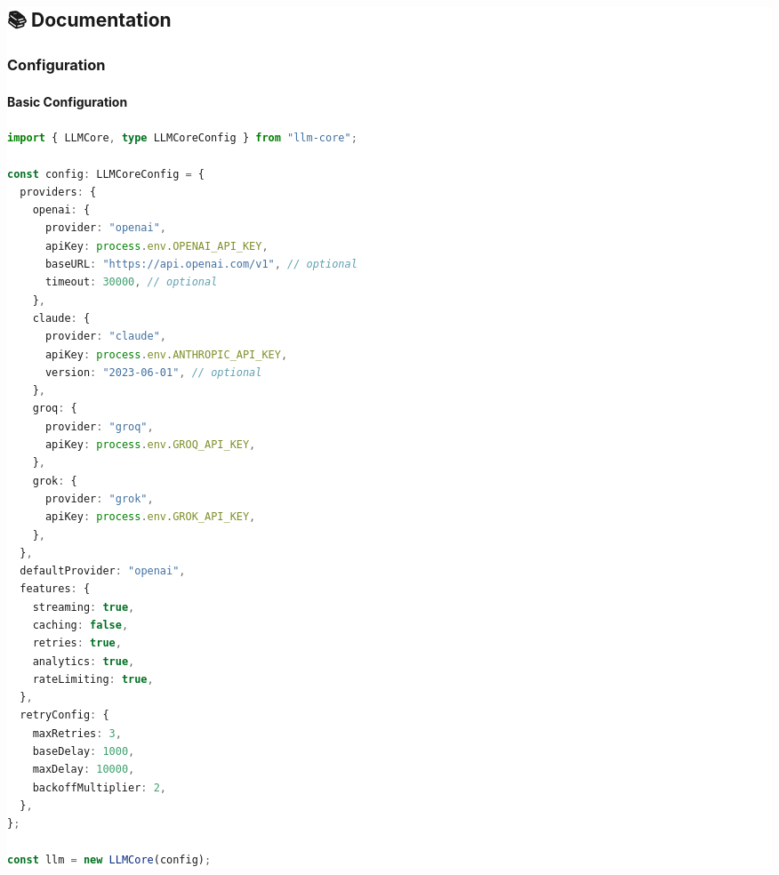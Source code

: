 ```typescript
```

## 📚 Documentation

### Configuration

#### Basic Configuration

```typescript
import { LLMCore, type LLMCoreConfig } from "llm-core";

const config: LLMCoreConfig = {
  providers: {
    openai: {
      provider: "openai",
      apiKey: process.env.OPENAI_API_KEY,
      baseURL: "https://api.openai.com/v1", // optional
      timeout: 30000, // optional
    },
    claude: {
      provider: "claude",
      apiKey: process.env.ANTHROPIC_API_KEY,
      version: "2023-06-01", // optional
    },
    groq: {
      provider: "groq",
      apiKey: process.env.GROQ_API_KEY,
    },
    grok: {
      provider: "grok",
      apiKey: process.env.GROK_API_KEY,
    },
  },
  defaultProvider: "openai",
  features: {
    streaming: true,
    caching: false,
    retries: true,
    analytics: true,
    rateLimiting: true,
  },
  retryConfig: {
    maxRetries: 3,
    baseDelay: 1000,
    maxDelay: 10000,
    backoffMultiplier: 2,
  },
};

const llm = new LLMCore(config);
```
